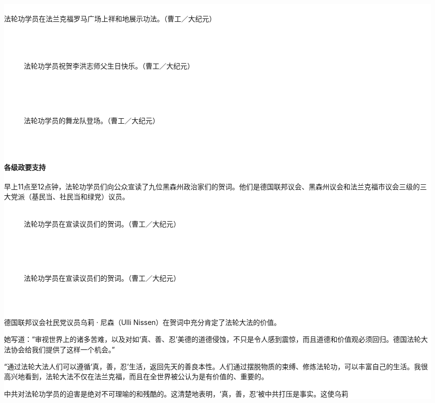  </ok>
 <br/><figcaption class="wp-caption-text">
  法轮功学员在法兰克福罗马广场上祥和地展示功法。（曹工／大纪元）
 </figcaption><br/>
</figure><br/>
<figure class="wp-caption aligncenter" id="attachment_12097334" style="width: 600px">
 <ok href="https://i.epochtimes.com/assets/uploads/2020/05/F_DSC3273-1.jpg">
  <img alt="" class="size-large wp-image-12097334" src="https://i.epochtimes.com/assets/uploads/2020/05/F_DSC3273-1-600x400.jpg"/>
 </ok>
 <br/><figcaption class="wp-caption-text">
  法轮功学员祝贺李洪志师父生日快乐。（曹工／大纪元）
 </figcaption><br/>
</figure><br/>
<figure class="wp-caption aligncenter" id="attachment_12097325" style="width: 600px">
 <ok href="https://i.epochtimes.com/assets/uploads/2020/05/F_DSC3279.jpg">
  <img alt="" class="wp-image-12097325 size-large" src="https://i.epochtimes.com/assets/uploads/2020/05/F_DSC3279-600x400.jpg"/>
 </ok>
 <br/><figcaption class="wp-caption-text">
  法轮功学员的舞龙队登场。（曹工／大纪元）
 </figcaption><br/>
</figure><br/>
<h4>
 各级政要支持
</h4>
<p>
 早上11点至12点钟，法轮功学员们向公众宣读了九位黑森州政治家们的贺词。他们是德国联邦议会、黑森州议会和法兰克福市议会三级的三大党派（基民当、社民当和绿党）议员。
</p>
<figure class="wp-caption aligncenter" id="attachment_12097531" style="width: 600px">
 <ok href="https://i.epochtimes.com/assets/uploads/2020/05/F_DSC3151-1.jpg">
  <img alt="" class="wp-image-12097531 size-large" src="https://i.epochtimes.com/assets/uploads/2020/05/F_DSC3151-1-600x400.jpg"/>
 </ok>
 <br/><figcaption class="wp-caption-text">
  法轮功学员在宣读议员们的贺词。（曹工／大纪元）
 </figcaption><br/>
</figure><br/>
<figure class="wp-caption aligncenter" id="attachment_12097317" style="width: 600px">
 <ok href="https://i.epochtimes.com/assets/uploads/2020/05/F_DSC3171.jpg">
  <img alt="" class="wp-image-12097317 size-large" src="https://i.epochtimes.com/assets/uploads/2020/05/F_DSC3171-600x400.jpg"/>
 </ok>
 <br/><figcaption class="wp-caption-text">
  法轮功学员在宣读议员们的贺词。（曹工／大纪元）
 </figcaption><br/>
</figure><br/>
<p>
 德国联邦议会社民党议员乌莉
 <span class="ILfuVd">
  <span class="e24Kjd">
   ·
  </span>
 </span>
 尼森（Ulli Nissen）在贺词中充分肯定了法轮大法的价值。
</p>
<p>
 她写道：“审视世界上的诸多苦难，以及对如‘真、善、忍’美德的道德侵蚀，不只是令人感到震惊，而且道德和价值观必须回归。德国法轮大法协会给我们提供了这样一个机会。”
</p>
<p>
 “通过法轮大法人们可以遵循‘真，善，忍’生活，返回先天的善良本性。人们通过摆脱物质的束缚、修炼法轮功，可以丰富自己的生活。我很高兴地看到，法轮大法不仅在法兰克福，而且在全世界被公认为是有价值的、重要的。
</p>
<p>
 中共对法轮功学员的迫害是绝对不可理喻的和残酷的。这清楚地表明，‘真，善，忍’被中共打压是事实。这使乌莉